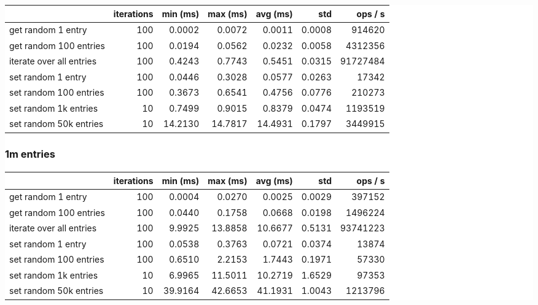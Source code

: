 |                          | iterations | min (ms) | max (ms) | avg (ms) |    std |  ops / s |
| :----------------------- | ---------: | -------: | -------: | -------: | -----: | -------: |
| get random 1 entry       |        100 |   0.0002 |   0.0072 |   0.0011 | 0.0008 |   914620 |
| get random 100 entries   |        100 |   0.0194 |   0.0562 |   0.0232 | 0.0058 |  4312356 |
| iterate over all entries |        100 |   0.4243 |   0.7743 |   0.5451 | 0.0315 | 91727484 |
| set random 1 entry       |        100 |   0.0446 |   0.3028 |   0.0577 | 0.0263 |    17342 |
| set random 100 entries   |        100 |   0.3673 |   0.6541 |   0.4756 | 0.0776 |   210273 |
| set random 1k entries    |         10 |   0.7499 |   0.9015 |   0.8379 | 0.0474 |  1193519 |
| set random 50k entries   |         10 |  14.2130 |  14.7817 |  14.4931 | 0.1797 |  3449915 |

### 1m entries

|                          | iterations | min (ms) | max (ms) | avg (ms) |    std |  ops / s |
| :----------------------- | ---------: | -------: | -------: | -------: | -----: | -------: |
| get random 1 entry       |        100 |   0.0004 |   0.0270 |   0.0025 | 0.0029 |   397152 |
| get random 100 entries   |        100 |   0.0440 |   0.1758 |   0.0668 | 0.0198 |  1496224 |
| iterate over all entries |        100 |   9.9925 |  13.8858 |  10.6677 | 0.5131 | 93741223 |
| set random 1 entry       |        100 |   0.0538 |   0.3763 |   0.0721 | 0.0374 |    13874 |
| set random 100 entries   |        100 |   0.6510 |   2.2153 |   1.7443 | 0.1971 |    57330 |
| set random 1k entries    |         10 |   6.9965 |  11.5011 |  10.2719 | 1.6529 |    97353 |
| set random 50k entries   |         10 |  39.9164 |  42.6653 |  41.1931 | 1.0043 |  1213796 |
